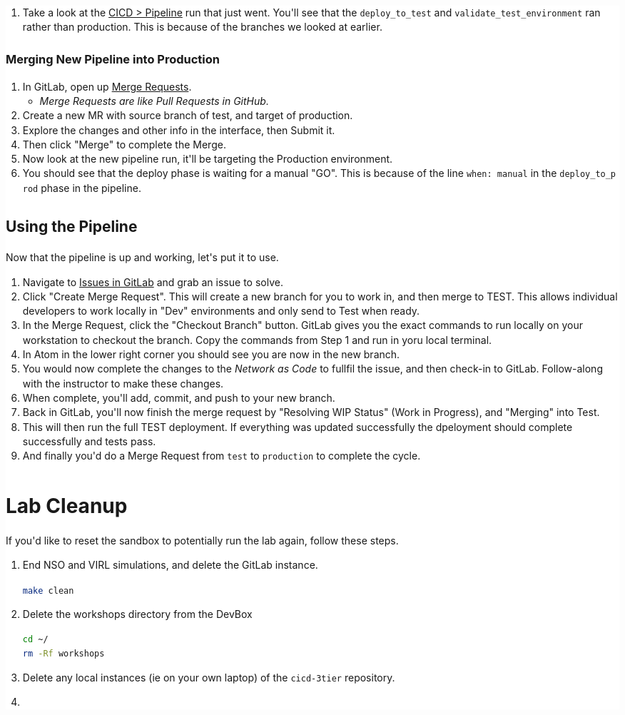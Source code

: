 1. Take a look at the [CICD > Pipeline](http://10.10.20.20/developer/cicd-3tier/pipelines) run that just went.  You'll see that the `deploy_to_test` and `validate_test_environment` ran rather than production.  This is because of the branches we looked at earlier.  

### Merging New Pipeline into Production 

1. In GitLab, open up [Merge Requests](http://10.10.20.20/developer/cicd-3tier/merge_requests).  
	* _Merge Requests are like Pull Requests in GitHub._ 
1. Create a new MR with source branch of test, and target of production.  
1. Explore the changes and other info in the interface, then Submit it.  
1. Then click "Merge" to complete the Merge.  
1. Now look at the new pipeline run, it'll be targeting the Production environment.  
1. You should see that the deploy phase is waiting for a manual "GO".  This is because of the line `when: manual` in the `deploy_to_prod` phase in the pipeline.  

## Using the Pipeline 

Now that the pipeline is up and working, let's put it to use.  

1. Navigate to [Issues in GitLab](http://10.10.20.20/developer/cicd-3tier/issues) and grab an issue to solve.  
1. Click "Create Merge Request".  This will create a new branch for you to work in, and then merge to TEST.  This allows individual developers to work locally in "Dev" environments and only send to Test when ready.  
1. In the Merge Request, click the "Checkout Branch" button.  GitLab gives you the exact commands to run locally on your workstation to checkout the branch.  Copy the commands from Step 1 and run in yoru local terminal.  
1. In Atom in the lower right corner you should see you are now in the new branch.  
1. You would now complete the changes to the *Network as Code* to fullfil the issue, and then check-in to GitLab.  Follow-along with the instructor to make these changes.  
1. When complete, you'll add, commit, and push to your new branch.  
1. Back in GitLab, you'll now finish the merge request by "Resolving WIP Status" (Work in Progress), and "Merging" into Test.  
1. This will then run the full TEST deployment.  If everything was updated successfully the dpeloyment should complete successfully and tests pass.  
1. And finally you'd do a Merge Request from `test` to `production` to complete the cycle.  

# Lab Cleanup

If you'd like to reset the sandbox to potentially run the lab again, follow these steps.  

1. End NSO and VIRL simulations, and delete the GitLab instance.  

	```bash
	make clean 
	``` 
	
1. Delete the workshops directory from the DevBox 

	```bash
	cd ~/
	rm -Rf workshops 
	```
	
1. Delete any local instances (ie on your own laptop) of the `cicd-3tier` repository.  
2. 